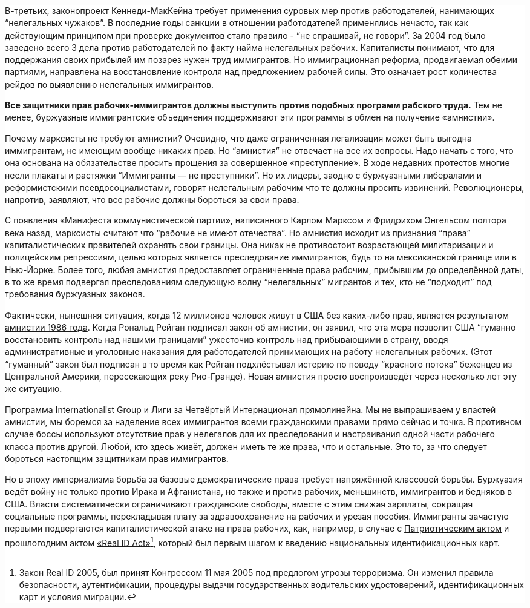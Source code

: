 В-третьих, законопроект Кеннеди-МакКейна требует применения суровых мер против работодателей, нанимающих “нелегальных чужаков”. В последние годы санкции в отношении работодателей применялись нечасто, так как действующим принципом при проверке документов стало правило - “не спрашивай, не говори”. За 2004 год было заведено всего 3 дела против работодателей по факту найма нелегальных рабочих. Капиталисты понимают, что для поддержания своих прибылей им позарез нужен труд иммигрантов. Но иммиграционная реформа, продвигаемая обеими партиями,  направлена на восстановление контроля над предложением рабочей силы. Это означает рост количества рейдов по выявлению нелегальных иммигрантов.
 
**Все защитники прав рабочих-иммигрантов должны выступить против подобных программ рабского труда.** Тем не менее, буржуазные иммигрантские объединения поддерживают эти программы в обмен на получение «амнистии».

Почему марксисты не требуют амнистии? Очевидно, что даже ограниченная легализация может быть выгодна иммигрантам, не имеющим вообще никаких прав. Но “амнистия” не отвечает на все их вопросы. Надо начать с того, что она основана на обязательстве  просить прощения за совершенное «преступление». В ходе недавних  протестов многие несли плакаты и растяжки “Иммигранты — не преступники”. Но их лидеры, заодно с буржуазными либералами и реформистскими псевдосоциалистами, говорят нелегальным рабочим что те должны просить извинений. Революционеры, напротив, заявляют, что все рабочие должны бороться за свои права.

С появления «Манифеста коммунистической партии», написанного Карлом Марксом и Фридрихом Энгельсом полтора века назад, марксисты считают что “рабочие не имеют отечества”. Но амнистия исходит из признания “права” капиталистических правителей охранять свои границы. Она никак не противостоит возрастающей милитаризации и полицейским репрессиям, целью которых является преследование иммигрантов, будь то на мексиканской границе или в Нью-Йорке. Более того, любая амнистия предоставляет ограниченные права рабочим, прибывшим до определённой даты, в то же время подвергая преследованиям следующую волну “нелегальных” мигрантов и тех, кто не “подходит” под требования буржуазных законов.

Фактически, нынешняя ситуация, когда 12 миллионов человек живут в США без каких-либо прав, является результатом [амнистии 1986 года](https://ru.wikipedia.org/w/index.php?title=%D0%97%D0%B0%D0%BA%D0%BE%D0%BD_%D0%BE_%D1%80%D0%B5%D1%84%D0%BE%D1%80%D0%BC%D0%B5_%D0%B8_%D0%BA%D0%BE%D0%BD%D1%82%D1%80%D0%BE%D0%BB%D0%B5_%D0%B7%D0%B0_%D0%B8%D0%BC%D0%BC%D0%B8%D0%B3%D1%80%D0%B0%D1%86%D0%B8%D0%B5%D0%B9_%D0%B2_%D0%A1%D0%A8%D0%90_(1986)). Когда Рональд Рейган подписал закон об амнистии, он заявил, что эта мера позволит США “гуманно восстановить контроль над нашими границами” ужесточив контроль над прибывающими в страну, вводя административные и уголовные наказания для работодателей принимающих на работу  нелегальных рабочих. (Этот “гуманный” закон был подписан в то время как Рейган подхлёстывал истерию по поводу “красного потока” беженцев из Центральной Америки, пересекающих реку Рио-Гранде). Новая амнистия просто воспроизведёт через несколько лет эту же ситуацию.

Программа Internationalist Group и Лиги за Четвёртый Интернационал прямолинейна. Мы не выпрашиваем у властей амнистии, мы боремся за наделение всех иммигрантов всеми гражданскими правами прямо сейчас и точка. В противном случае боссы используют отсутствие прав у нелегалов для их преследования и настраивания одной части рабочего класса против другой. Любой, кто здесь живёт, должен иметь те же права, что и остальные. Это то, за что следует бороться настоящим защитникам прав иммигрантов.

Но в эпоху империализма борьба за базовые демократические права требует напряжённой классовой борьбы. Буржуазия ведёт войну не только против Ирака и Афганистана, но также и против рабочих, меньшинств, иммигрантов и бедняков в США. Власти систематически ограничивают гражданские свободы, вместе с этим снижая зарплаты, сокращая социальные программы, перекладывая плату за здравоохранение на рабочих и урезая пособия. Иммигранты зачастую первыми подвергаются капиталистической атаке на права рабочих, как, например, в случае с [Патриотическим актом](https://ru.wikipedia.org/wiki/%D0%9F%D0%B0%D1%82%D1%80%D0%B8%D0%BE%D1%82%D0%B8%D1%87%D0%B5%D1%81%D0%BA%D0%B8%D0%B9_%D0%B0%D0%BA%D1%82) и прошлогодним актом [«Real ID Act»](http://en.wikipedia.org/wiki/REAL_ID_Act)[^2], который был первым шагом к введению национальных идентификационных карт.


[^1]: “Guest workers” - рабочие, прибывшие из других стран, которые могут работать в пригласившей их стране определённое время и после окончания рабочей визы должны её покинуть. Таких рабочих обычно приглашают на низкоквалифицированные работы. В США большая часть таких рабочих  заняты в сельском хозяйстве. Здесь и далее - примечания МГКП.
[^2]: Закон Real ID 2005, был принят Конгрессом 11 мая 2005 под предлогом угрозы терроризма. Он изменил правила безопасности, аутентификации, процедуры выдачи государственных водительских удостоверений, идентификационных карт и условия миграции.
[^3]: Депортация Бисби - незаконная депортация 12 июля 1917 года около 1300 бастующих шахтеров и их сторонников при помощи военного двухтысячного отряда. Организация депортации совершена Phelps Dodge Corporation. Арестованных в вагонах для скота доставили в течении 16-часовой транспортировки без пищи и воды в Нью-Мексико. Президентская комиссия характеризовала депортацию как “абсолютно незаконную”, но ни один человек и ни одна компания не были привлечены к ответственности.
[^4]: Иммигранты школьного возраста, прибывшие в США нелегально.
[^5]: Североамериканская секция ревизионистского “Четвёртого интернационала” (паблоизм). Российские члены этого объединения состоят в РСД.
[^6]: Тип забастовки, который предусматривает отказ принимать грузы от компании, которая находится в конфликте с рабочими или профсоюзом.
[^7]: Антииммигрантская организация в США, созданная в августе 2004 для внегосударственного контроля за потоком нелегальных мигрантов через границу с Мексикой. Название происходит от милиции [Minutemen](https://en.wikipedia.org/wiki/Minutemen), участвовавшей в американской революции.
[^8]: Политическое течение, защищающее превосходство коренных жителей над приезжими.
[^9]: Меры по усилению границы США и препятствованию нелегальной иммиграции и контрабанде, предпринятые в 1994 году.
[^10]: Неточные сведения. Равенство прав иностранных рабочих и граждан выражено в различных нормативно-правовых актах (например, [Декрет ВЦИК о приобретении прав российского гражданства](http://www.hist.msu.ru/ER/Etext/DEKRET/18-04-01.htm), [Конституция РСФСР 1918 года](http://www.hist.msu.ru/ER/Etext/cnst1918.htm), ст. 20 предоставляла иностранным рабочим политические права: *“Исходя из солидарности трудящихся всех наций, Российская Социалистическая Федеративная Советская Республика предоставляет все политические права российских граждан иностранцам, проживающим на территории Российской Республики для трудовых занятий и принадлежащим к рабочему классу или к не пользующемуся чужим трудом крестьянству, и признает за местными Советами право предоставлять таким иностранцам, без всяких затруднительных формальностей, право российского гражданства.”*) Подробнее с этим вопросом можно познакомиться в статье [«Развитие законодательства о правовом статусе иностранных граждан в РФ»](http://www.center-bereg.ru/o5528.html).